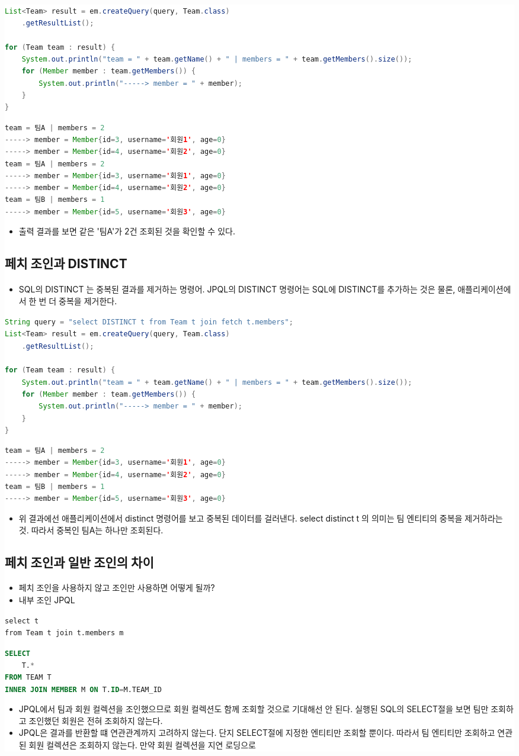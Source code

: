 ```java
List<Team> result = em.createQuery(query, Team.class)
    .getResultList();

for (Team team : result) {
    System.out.println("team = " + team.getName() + " | members = " + team.getMembers().size());
    for (Member member : team.getMembers()) {
        System.out.println("-----> member = " + member);
    }
}
```
```java
team = 팀A | members = 2
-----> member = Member{id=3, username='회원1', age=0}
-----> member = Member{id=4, username='회원2', age=0}
team = 팀A | members = 2
-----> member = Member{id=3, username='회원1', age=0}
-----> member = Member{id=4, username='회원2', age=0}
team = 팀B | members = 1
-----> member = Member{id=5, username='회원3', age=0}
```
- 출력 결과를 보면 같은 '팀A'가 2건 조회된 것을 확인할 수 있다.

## 페치 조인과 DISTINCT
- SQL의 DISTINCT 는 중복된 결과를 제거하는 명령어. JPQL의 DISTINCT 명령어는 SQL에 DISTINCT를 추가하는 것은 물론, 애플리케이션에서 한 번 더 중복을 제거한다.
```java
String query = "select DISTINCT t from Team t join fetch t.members";
List<Team> result = em.createQuery(query, Team.class)
    .getResultList();

for (Team team : result) {
    System.out.println("team = " + team.getName() + " | members = " + team.getMembers().size());
    for (Member member : team.getMembers()) {
        System.out.println("-----> member = " + member);
    }
}
```
```java
team = 팀A | members = 2
-----> member = Member{id=3, username='회원1', age=0}
-----> member = Member{id=4, username='회원2', age=0}
team = 팀B | members = 1
-----> member = Member{id=5, username='회원3', age=0}
```
- 위 결과에선 애플리케이션에서 distinct 명령어를 보고 중복된 데이터를 걸러낸다. select distinct t 의 의미는 팀 엔티티의 중복을 제거하라는 것. 따라서 중복인 팀A는 하나만 조회된다.

## 페치 조인과 일반 조인의 차이
- 페치 조인을 사용하지 않고 조인만 사용하면 어떻게 될까?
- 내부 조인 JPQL
```jpaql
select t
from Team t join t.members m
```
```sql
SELECT
    T.*
FROM TEAM T
INNER JOIN MEMBER M ON T.ID=M.TEAM_ID
```
- JPQL에서 팀과 회원 컬렉션을 조인했으므로 회원 컬렉션도 함께 조회할 것으로 기대해선 안 된다. 실행된 SQL의 SELECT절을 보면 팀만 조회하고 조인했던 회원은 전혀 조회하지 않는다.
- JPQL은 결과를 반환할 떄 연관관계까지 고려하지 않는다. 단지 SELECT절에 지정한 엔티티만 조회할 뿐이다. 따라서 팀 엔티티만 조회하고 연관된 회원 컬렉션은 조회하지 않는다. 만약 회원 컬렉션을 지연 로딩으로